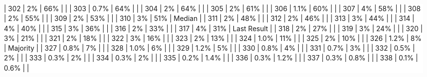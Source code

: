 | 302 | 2% | 66% |  |
| 303 | 0.7% | 64% |  |
| 304 | 2% | 64% |  |
| 305 | 2% | 61% |  |
| 306 | 1.1% | 60% |  |
| 307 | 4% | 58% |  |
| 308 | 2% | 55% |  |
| 309 | 2% | 53% |  |
| 310 | 3% | 51% | Median |
| 311 | 2% | 48% |  |
| 312 | 2% | 46% |  |
| 313 | 3% | 44% |  |
| 314 | 4% | 40% |  |
| 315 | 3% | 36% |  |
| 316 | 2% | 33% |  |
| 317 | 4% | 31% | Last Result |
| 318 | 2% | 27% |  |
| 319 | 3% | 24% |  |
| 320 | 3% | 21% |  |
| 321 | 2% | 18% |  |
| 322 | 3% | 16% |  |
| 323 | 2% | 13% |  |
| 324 | 1.0% | 11% |  |
| 325 | 2% | 10% |  |
| 326 | 1.2% | 8% | Majority |
| 327 | 0.8% | 7% |  |
| 328 | 1.0% | 6% |  |
| 329 | 1.2% | 5% |  |
| 330 | 0.8% | 4% |  |
| 331 | 0.7% | 3% |  |
| 332 | 0.5% | 2% |  |
| 333 | 0.3% | 2% |  |
| 334 | 0.3% | 2% |  |
| 335 | 0.2% | 1.4% |  |
| 336 | 0.3% | 1.2% |  |
| 337 | 0.3% | 0.8% |  |
| 338 | 0.1% | 0.6% |  |